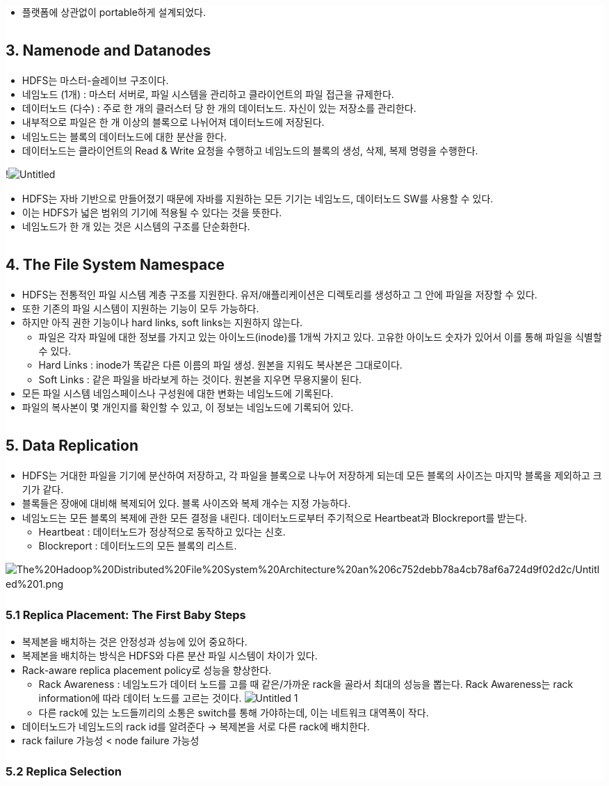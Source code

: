 - 플랫폼에 상관없이 portable하게 설계되었다.

## 3. Namenode and Datanodes

- HDFS는 마스터-슬레이브 구조이다.
- 네임노드 (1개) : 마스터 서버로, 파일 시스템을 관리하고 클라이언트의 파일 접근을 규제한다.
- 데이터노드 (다수) : 주로 한 개의 클러스터 당 한 개의 데이터노드. 자신이 있는 저장소를 관리한다.
- 내부적으로 파일은 한 개 이상의 블록으로 나뉘어져 데이터노드에 저장된다.
- 네임노드는 블록의 데이터노드에 대한 분산을 한다.
- 데이터노드는 클라이언트의 Read & Write 요청을 수행하고 네임노드의 블록의 생성, 삭제, 복제 명령을 수행한다.

!![Untitled](https://user-images.githubusercontent.com/70019911/142582904-b5fa556f-7c42-47d2-9bea-c57294518d3a.png)

- HDFS는 자바 기반으로 만들어졌기 때문에 자바를 지원하는 모든 기기는 네임노드, 데이터노드 SW를 사용할 수 있다.
- 이는 HDFS가 넓은 범위의 기기에 적용될 수 있다는 것을 뜻한다.
- 네임노드가 한 개 있는 것은 시스템의 구조를 단순화한다.

## 4. The File System Namespace

- HDFS는 전통적인 파일 시스템 계층 구조를 지원한다. 유저/애플리케이션은 디렉토리를 생성하고 그 안에 파일을 저장할 수 있다.
- 또한 기존의 파일 시스템이 지원하는 기능이 모두 가능하다.
- 하지만 아직 권한 기능이나 hard links, soft links는 지원하지 않는다.
    - 파일은 각자 파일에 대한 정보를 가지고 있는 아이노드(inode)를 1개씩 가지고 있다. 고유한 아이노드 숫자가 있어서 이를 통해 파일을 식별할 수 있다.
    - Hard Links : inode가 똑같은 다른 이름의 파일 생성. 원본을 지워도 복사본은 그대로이다.
    - Soft Links : 같은 파일을 바라보게 하는 것이다. 원본을 지우면 무용지물이 된다.
- 모든 파일 시스템 네임스페이스나 구성원에 대한 변화는 네임노드에 기록된다.
- 파일의 복사본이 몇 개인지를 확인할 수 있고, 이 정보는 네임노드에 기록되어 있다.

## 5. Data Replication

- HDFS는 거대한 파일을 기기에 분산하여 저장하고, 각 파일을 블록으로 나누어 저장하게 되는데 모든 블록의 사이즈는 마지막 블록을 제외하고 크기가 같다.
- 블록들은 장애에 대비해 복제되어 있다. 블록 사이즈와 복제 개수는 지정 가능하다.
- 네임노드는 모든 블록의 복제에 관한 모든 결정을 내린다. 데이터노드로부터 주기적으로 Heartbeat과 Blockreport를 받는다.
    - Heartbeat : 데이터노드가 정상적으로 동작하고 있다는 신호.
    - Blockreport : 데이터노드의 모든 블록의 리스트.

![The%20Hadoop%20Distributed%20File%20System%20Architecture%20an%206c752debb78a4cb78af6a724d9f02d2c/Untitled%201.png](The%20Hadoop%20Distributed%20File%20System%20Architecture%20an%206c752debb78a4cb78af6a724d9f02d2c/Untitled%201.png)

### 5.1 Replica Placement: The First Baby Steps

- 복제본을 배치하는 것은 안정성과 성능에 있어 중요하다.
- 복제본을 배치하는 방식은 HDFS와 다른 분산 파일 시스템이 차이가 있다.
- Rack-aware replica placement policy로 성능을 향상한다.
    - Rack Awareness : 네임노드가 데이터 노드를 고를 때 같은/가까운 rack을 골라서 최대의 성능을 뽑는다. Rack Awareness는 rack information에 따라 데이터 노드를 고르는 것이다. ![Untitled 1](https://user-images.githubusercontent.com/70019911/142582897-61a88d46-0c4f-4636-b457-28746b4ff7c4.png)
    - 다른 rack에 있는 노드들끼리의 소통은 switch를 통해 가야하는데, 이는 네트워크 대역폭이 작다.
- 데이터노드가 네임노드의 rack id를 알려준다 → 복제본을 서로 다른 rack에 배치한다.
- rack failure 가능성 < node failure 가능성

### 5.2 Replica Selection
